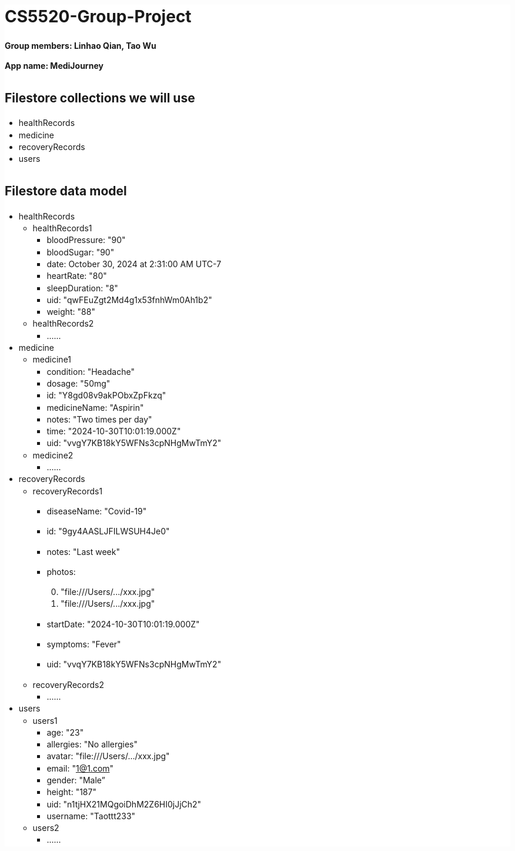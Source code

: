 # CS5520-Group-Project

**Group members: Linhao Qian, Tao Wu**

**App name: MediJourney**

## Filestore collections we will use
- healthRecords
- medicine
- recoveryRecords
- users

## Filestore data model
- healthRecords
  - healthRecords1
    - bloodPressure: "90"
    - bloodSugar: "90"
    - date: October 30, 2024 at 2:31:00 AM UTC-7
    - heartRate: "80"
    - sleepDuration: "8"
    - uid: "qwFEuZgt2Md4g1x53fnhWm0Ah1b2"
    - weight: "88"
  - healthRecords2
    - ......
- medicine
  - medicine1
    - condition: "Headache"
    - dosage: "50mg"
    - id: "Y8gd08v9akPObxZpFkzq"
    - medicineName: "Aspirin"
    - notes: "Two times per day"
    - time: "2024-10-30T10:01:19.000Z"
    - uid: "vvgY7KB18kY5WFNs3cpNHgMwTmY2"
  - medicine2
    - ......
- recoveryRecords
  - recoveryRecords1
    - diseaseName: "Covid-19"
    - id: "9gy4AASLJFILWSUH4Je0"
    - notes: "Last week"
    - photos:

      0. "file:///Users/.../xxx.jpg"
      1. "file:///Users/.../xxx.jpg"
    - startDate: "2024-10-30T10:01:19.000Z"
    - symptoms: "Fever"
    - uid: "vvqY7KB18kY5WFNs3cpNHgMwTmY2"
  - recoveryRecords2
    - ......
- users
  - users1
    - age: "23"
    - allergies: "No allergies"
    - avatar: "file:///Users/.../xxx.jpg"
    - email: "1@1.com"
    - gender: "Male”
    - height: "187"
    - uid: "n1tjHX21MQgoiDhM2Z6HI0jJjCh2"
    - username: "Taottt233"
  - users2
    - ......
